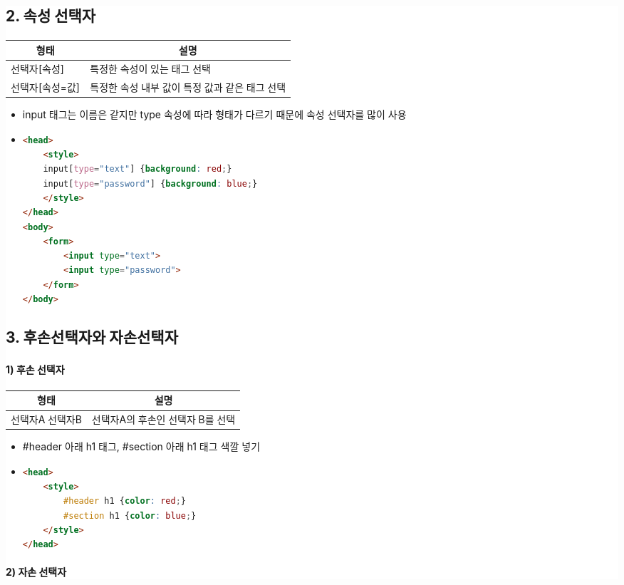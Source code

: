 #  

## 2. 속성 선택자

| 형태            | 설명                                           |
| --------------- | ---------------------------------------------- |
| 선택자[속성]    | 특정한 속성이 있는 태그 선택                   |
| 선택자[속성=값] | 특정한 속성 내부 값이 특정 값과 같은 태그 선택 |

- input 태그는 이름은 같지만 type 속성에 따라 형태가 다르기 때문에 속성 선택자를 많이 사용

- ``` html
  <head>
      <style>
      input[type="text"] {background: red;}
      input[type="password"] {background: blue;}
      </style>
  </head>
  <body>
      <form>
          <input type="text">
          <input type="password">
      </form>
  </body>
  
  ```



## 3. 후손선택자와 자손선택자

####  1) 후손 선택자

| 형태            | 설명                             |
| --------------- | -------------------------------- |
| 선택자A 선택자B | 선택자A의 후손인 선택자 B를 선택 |



- #header 아래 h1 태그, #section 아래 h1 태그 색깔 넣기

- ``` html
  <head>
      <style>
          #header h1 {color: red;}
          #section h1 {color: blue;}
      </style>
  </head>
  ```



####  2) 자손 선택자

